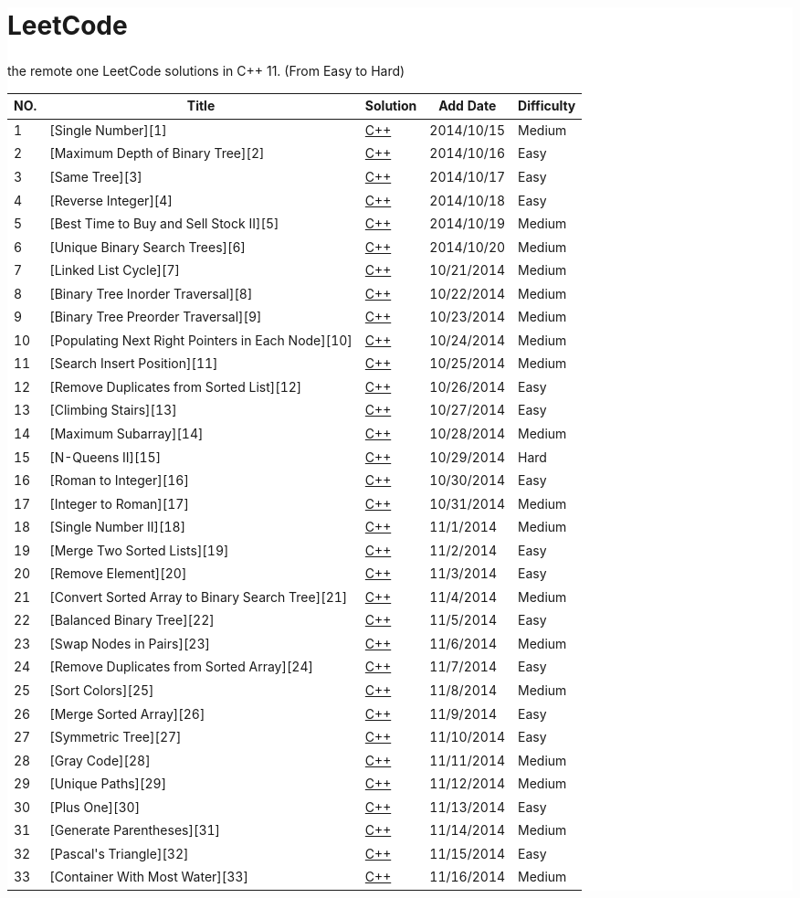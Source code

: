 LeetCode
========
the remote one
LeetCode solutions in C++ 11. (From Easy to Hard)

|NO.|Title|Solution|Add Date|Difficulty|
|---|-----|--------|--------|----------|
|1|[Single Number][1]|[C++](001.%20Single%20Number/solution.h)|2014/10/15|Medium|
|2|[Maximum Depth of Binary Tree][2]|[C++](002.%20Maximum%20Depth%20of%20Binary%20Tree/solution.h)|2014/10/16|Easy|
|3|[Same Tree][3]|[C++](003.%20Same%20Tree/solution.h)|2014/10/17|Easy|
|4|[Reverse Integer][4]|[C++](004.%20Reverse%20Integer/solution.h)|2014/10/18|Easy|
|5|[Best Time to Buy and Sell Stock II][5]|[C++](005.%20Best%20Time%20to%20Buy%20and%20Sell%20Stock%20II/solution.h)|2014/10/19|Medium|
|6|[Unique Binary Search Trees][6]|[C++](006.%20Unique%20Binary%20Search%20Trees/solution.h)|2014/10/20|Medium|
|7|[Linked List Cycle][7]|[C++](007.%20Linked%20List%20Cycle/solution.h)|10/21/2014|Medium|
|8|[Binary Tree Inorder Traversal][8]|[C++](008.%20Binary%20Tree%20Inorder%20Traversal/solution.h)|10/22/2014|Medium|
|9|[Binary Tree Preorder Traversal][9]|[C++](009.%20Binary%20Tree%20Preorder%20Traversal/solution.h)|10/23/2014|Medium|
|10|[Populating Next Right Pointers in Each Node][10]|[C++](010.%20Populating%20Next%20Right%20Pointers%20in%20Each%20Node/solution.h)|10/24/2014|Medium|
|11|[Search Insert Position][11]|[C++](011.%20Search%20Insert%20Position/solution.h)|10/25/2014|Medium|
|12|[Remove Duplicates from Sorted List][12]|[C++](012.%20Remove%20Duplicates%20from%20Sorted%20List/solution.h)|10/26/2014|Easy|
|13|[Climbing Stairs][13]|[C++](013.%20Climbing%20Stairs/solution.h)|10/27/2014|Easy|
|14|[Maximum Subarray][14]|[C++](014.%20Maximum%20Subarray/solution.h)|10/28/2014|Medium|
|15|[N-Queens II][15]|[C++](015.%20N-Queens%20II/solution.h)|10/29/2014|Hard|
|16|[Roman to Integer][16]|[C++](016.%20Roman%20to%20Integer/solution.h)|10/30/2014|Easy|
|17|[Integer to Roman][17]|[C++](017.%20Integer%20to%20Roman/solution.h)|10/31/2014|Medium|
|18|[Single Number II][18]|[C++](018.%20Single%20Number%20II/solution.h)|11/1/2014|Medium|
|19|[Merge Two Sorted Lists][19]|[C++](019.%20Merge%20Two%20Sorted%20Lists/solution.h)|11/2/2014|Easy|
|20|[Remove Element][20]|[C++](020.%20Remove%20Element/solution.h)|11/3/2014|Easy|
|21|[Convert Sorted Array to Binary Search Tree][21]|[C++](021.%20Convert%20Sorted%20Array%20to%20Binary%20Search%20Tree/solution.h)|11/4/2014|Medium|
|22|[Balanced Binary Tree][22]|[C++](022.%20Balanced%20Binary%20Tree/solution.h)|11/5/2014|Easy|
|23|[Swap Nodes in Pairs][23]|[C++](023.%20Swap%20Nodes%20in%20Pairs/solution.h)|11/6/2014|Medium|
|24|[Remove Duplicates from Sorted Array][24]|[C++](024.%20Remove%20Duplicates%20from%20Sorted%20Array/solution.h)|11/7/2014|Easy|
|25|[Sort Colors][25]|[C++](025.%20Sort%20Colors/solution.h)|11/8/2014|Medium|
|26|[Merge Sorted Array][26]|[C++](026.%20Merge%20Sorted%20Array/solution.h)|11/9/2014|Easy|
|27|[Symmetric Tree][27]|[C++](027.%20Symmetric%20Tree/solution.h)|11/10/2014|Easy|
|28|[Gray Code][28]|[C++](028.%20Gray%20Code/solution.h)|11/11/2014|Medium|
|29|[Unique Paths][29]|[C++](029.%20Unique%20Paths/solution.h)|11/12/2014|Medium|
|30|[Plus One][30]|[C++](030.%20Plus%20One/solution.h)|11/13/2014|Easy|
|31|[Generate Parentheses][31]|[C++](031.%20Generate%20Parentheses/solution.h)|11/14/2014|Medium|
|32|[Pascal's Triangle][32]|[C++](032.%20Pascal's%20Triangle/solution.h)|11/15/2014|Easy|
|33|[Container With Most Water][33]|[C++](033.%20Container%20With%20Most%20Water/solution.h)|11/16/2014|Medium|